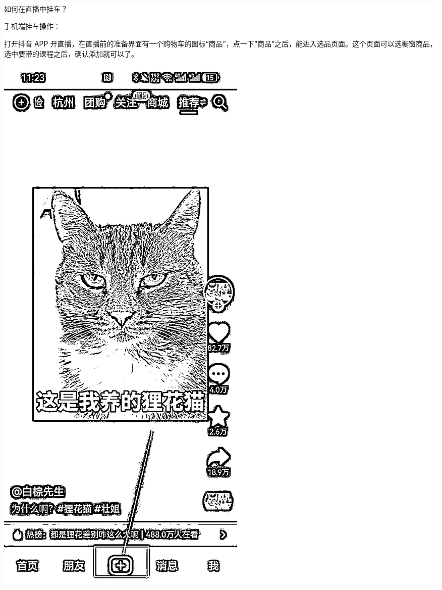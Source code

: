 如何在直播中挂车？

手机端挂车操作：

打开抖音 APP 开直播，在直播前的准备界面有一个购物车的图标“商品”，点一下“商品”之后，能进入选品页面。这个页面可以选橱窗商品，选中要带的课程之后，确认添加就可以了。

![](img/9a9e52495959177395917ccb8fa827e3.png)
